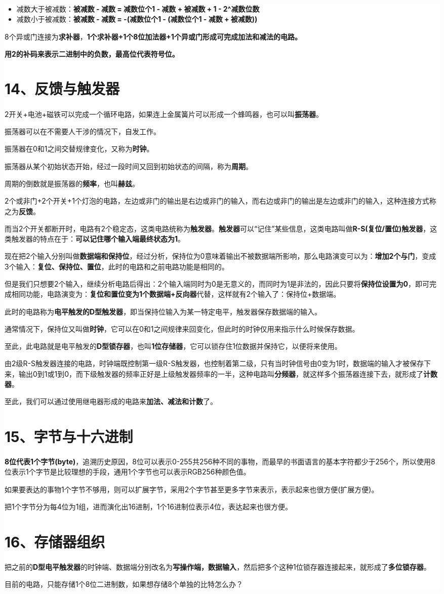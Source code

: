- 减数大于被减数：**被减数 - 减数 = 减数位个1 - 减数 + 被减数 + 1 - 2^减数位数**
- 减数小于被减数：**被减数 - 减数 = -(减数位个1 - (减数位个1 - 减数 + 被减数))**

8个异或门连接为**求补器**，**1个求补器+1个8位加法器+1个异或门形成可完成加法和减法的电路。**

**用2的补码来表示二进制中的负数，最高位代表符号位。**

# 14、反馈与触发器

2开关+电池+磁铁可以完成一个循环电路，如果连上金属簧片可以形成一个蜂鸣器，也可以叫**振荡器**。

振荡器可以在不需要人干涉的情况下，自发工作。

振荡器在0和1之间交替规律变化，又称为**时钟**。

振荡器从某个初始状态开始，经过一段时间又回到初始状态的间隔，称为**周期**。

周期的倒数就是振荡器的**频率**，也叫**赫兹**。

2个或非门+2个开关+1个灯泡的电路，左边或非门的输出是右边或非门的输入，而右边或非门的输出是左边或非门的输入，这种连接方式称之为**反馈**。

而当2个开关都断开时，电路有2个稳定态，这类电路统称为**触发器**。**触发器**可以“记住”某些信息，这类电路叫做**R-S(复位/置位)触发器**，这类触发器的特点在于：**可以记住哪个输入端最终状态为1**。

现在把2个输入分别叫做**数据端和保持位**，经过分析，保持位为0意味着输出不被数据端所影响，那么电路演变可以为：**增加2个与门**，变成3个输入：**复位、保持位、置位**，此时的电路和之前电路功能是相同的。

但是我们只想要2个输入，继续分析电路后得出：2个输入端同时为0是无意义的，而同时为1是非法的，因此只要将**保持位设置为0**，即可完成相同功能，电路演变为：**复位和置位变为1个数据端+反向器**代替，这样就有2个输入了：保持位+数据端。

此时的电路称为**电平触发的D型触发器**，即当保持位输入为某一特定电平，触发器保存数据端的输入。

通常情况下，保持位又叫做**时钟**，它可以在0和1之间规律来回变化，但此时的时钟仅用来指示什么时候保存数据。

至此，此电路就是电平触发的**D型锁存器**，也叫**1位存储器**，它可以锁存住1位数据并保持它，以便将来使用。

由2级R-S触发器连接的电路，时钟端既控制第一级R-S触发器，也控制着第二级，只有当时钟信号由0变为1时，数据端的输入才被保存下来，输出0到1或1到0，而下级触发器的频率正好是上级触发器频率的一半，这种电路叫**分频器**，就这样多个振荡器连接下去，就形成了**计数器**。

至此，我们可以通过使用继电器形成的电路来**加法、减法和计数**了。

# 15、字节与十六进制

**8位代表1个字节(byte)**，追溯历史原因，8位可以表示0-255共256种不同的事物，而最早的书面语言的基本字符都少于256个，所以使用8位表示1个字节是比较理想的手段，通用1个字节也可以表示RGB256种颜色值。

如果要表达的事物1个字节不够用，则可以扩展字节，采用2个字节甚至更多字节来表示，表示起来也很方便(扩展方便)。

把1个字节分为每4位为1组，进而演化出16进制，1个16进制位表示4位，表达起来也很方便。



# 16、存储器组织

把之前的**D型电平触发器**的时钟端、数据端分别改名为**写操作端，数据输入**，然后把多个这种1位锁存器连接起来，就形成了**多位锁存器**。

目前的电路，只能存储1个8位二进制数，如果想存储8个单独的比特怎么办？
